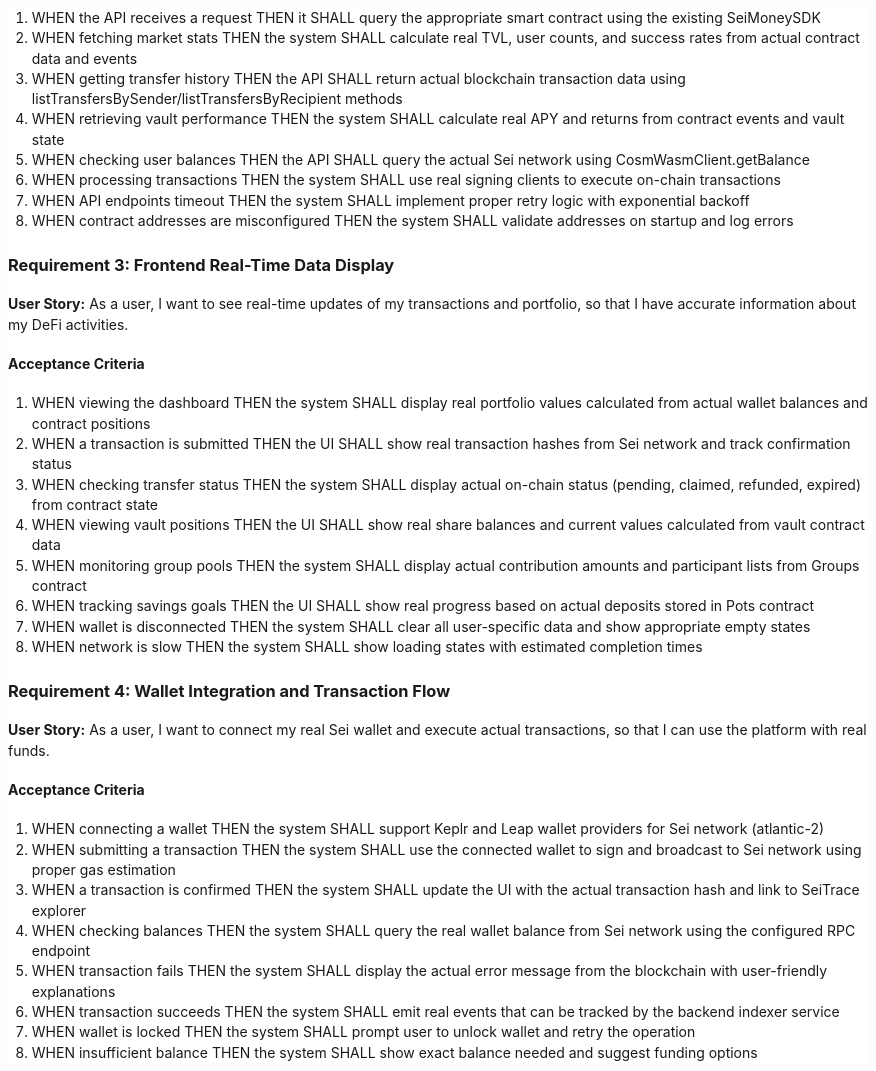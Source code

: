 1. WHEN the API receives a request THEN it SHALL query the appropriate smart contract using the existing SeiMoneySDK
2. WHEN fetching market stats THEN the system SHALL calculate real TVL, user counts, and success rates from actual contract data and events
3. WHEN getting transfer history THEN the API SHALL return actual blockchain transaction data using listTransfersBySender/listTransfersByRecipient methods
4. WHEN retrieving vault performance THEN the system SHALL calculate real APY and returns from contract events and vault state
5. WHEN checking user balances THEN the API SHALL query the actual Sei network using CosmWasmClient.getBalance
6. WHEN processing transactions THEN the system SHALL use real signing clients to execute on-chain transactions
7. WHEN API endpoints timeout THEN the system SHALL implement proper retry logic with exponential backoff
8. WHEN contract addresses are misconfigured THEN the system SHALL validate addresses on startup and log errors

### Requirement 3: Frontend Real-Time Data Display

**User Story:** As a user, I want to see real-time updates of my transactions and portfolio, so that I have accurate information about my DeFi activities.

#### Acceptance Criteria

1. WHEN viewing the dashboard THEN the system SHALL display real portfolio values calculated from actual wallet balances and contract positions
2. WHEN a transaction is submitted THEN the UI SHALL show real transaction hashes from Sei network and track confirmation status
3. WHEN checking transfer status THEN the system SHALL display actual on-chain status (pending, claimed, refunded, expired) from contract state
4. WHEN viewing vault positions THEN the UI SHALL show real share balances and current values calculated from vault contract data
5. WHEN monitoring group pools THEN the system SHALL display actual contribution amounts and participant lists from Groups contract
6. WHEN tracking savings goals THEN the UI SHALL show real progress based on actual deposits stored in Pots contract
7. WHEN wallet is disconnected THEN the system SHALL clear all user-specific data and show appropriate empty states
8. WHEN network is slow THEN the system SHALL show loading states with estimated completion times

### Requirement 4: Wallet Integration and Transaction Flow

**User Story:** As a user, I want to connect my real Sei wallet and execute actual transactions, so that I can use the platform with real funds.

#### Acceptance Criteria

1. WHEN connecting a wallet THEN the system SHALL support Keplr and Leap wallet providers for Sei network (atlantic-2)
2. WHEN submitting a transaction THEN the system SHALL use the connected wallet to sign and broadcast to Sei network using proper gas estimation
3. WHEN a transaction is confirmed THEN the system SHALL update the UI with the actual transaction hash and link to SeiTrace explorer
4. WHEN checking balances THEN the system SHALL query the real wallet balance from Sei network using the configured RPC endpoint
5. WHEN transaction fails THEN the system SHALL display the actual error message from the blockchain with user-friendly explanations
6. WHEN transaction succeeds THEN the system SHALL emit real events that can be tracked by the backend indexer service
7. WHEN wallet is locked THEN the system SHALL prompt user to unlock wallet and retry the operation
8. WHEN insufficient balance THEN the system SHALL show exact balance needed and suggest funding options
